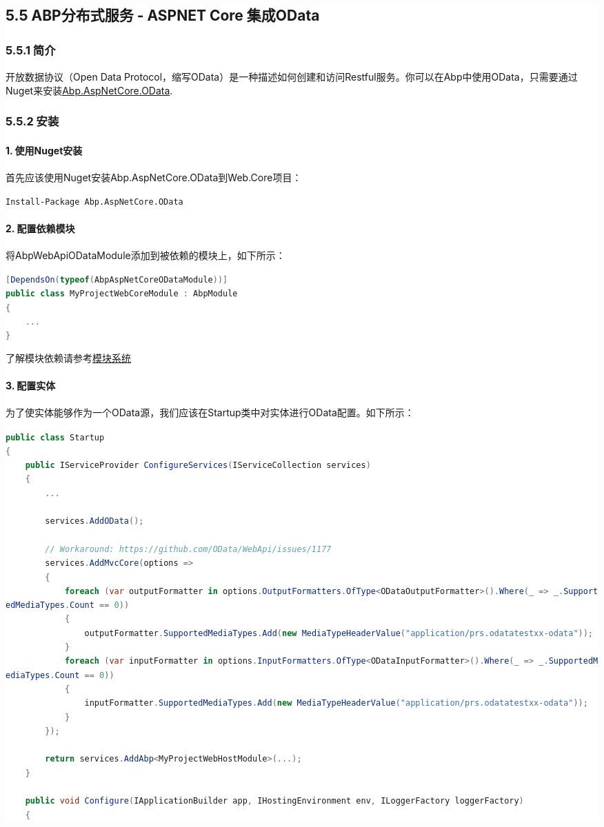 ## 5.5 ABP分布式服务 - ASPNET Core 集成OData

### 5.5.1 简介

开放数据协议（Open Data Protocol，缩写OData）是一种描述如何创建和访问Restful服务。你可以在Abp中使用OData，只需要通过Nuget来安装[Abp.AspNetCore.OData](https://www.nuget.org/packages/Abp.AspNetCore.OData).

### 5.5.2 安装

#### 1. 使用Nuget安装

首先应该使用Nuget安装Abp.AspNetCore.OData到Web.Core项目：

```bash
Install-Package Abp.AspNetCore.OData
```

#### 2. 配置依赖模块

将AbpWebApiODataModule添加到被依赖的模块上，如下所示：

```csharp
[DependsOn(typeof(AbpAspNetCoreODataModule))]
public class MyProjectWebCoreModule : AbpModule
{
    ...
}
```

了解模块依赖请参考[模块系统](1.3ABP总体介绍-模块系统.md)

#### 3. 配置实体

为了使实体能够作为一个OData源，我们应该在Startup类中对实体进行OData配置。如下所示：

```csharp
public class Startup
{
    public IServiceProvider ConfigureServices(IServiceCollection services)
    {
        ...

        services.AddOData();

        // Workaround: https://github.com/OData/WebApi/issues/1177
        services.AddMvcCore(options =>
        {
            foreach (var outputFormatter in options.OutputFormatters.OfType<ODataOutputFormatter>().Where(_ => _.SupportedMediaTypes.Count == 0))
            {
                outputFormatter.SupportedMediaTypes.Add(new MediaTypeHeaderValue("application/prs.odatatestxx-odata"));
            }
            foreach (var inputFormatter in options.InputFormatters.OfType<ODataInputFormatter>().Where(_ => _.SupportedMediaTypes.Count == 0))
            {
                inputFormatter.SupportedMediaTypes.Add(new MediaTypeHeaderValue("application/prs.odatatestxx-odata"));
            }
        });

        return services.AddAbp<MyProjectWebHostModule>(...);
    }

    public void Configure(IApplicationBuilder app, IHostingEnvironment env, ILoggerFactory loggerFactory)
    {
```
